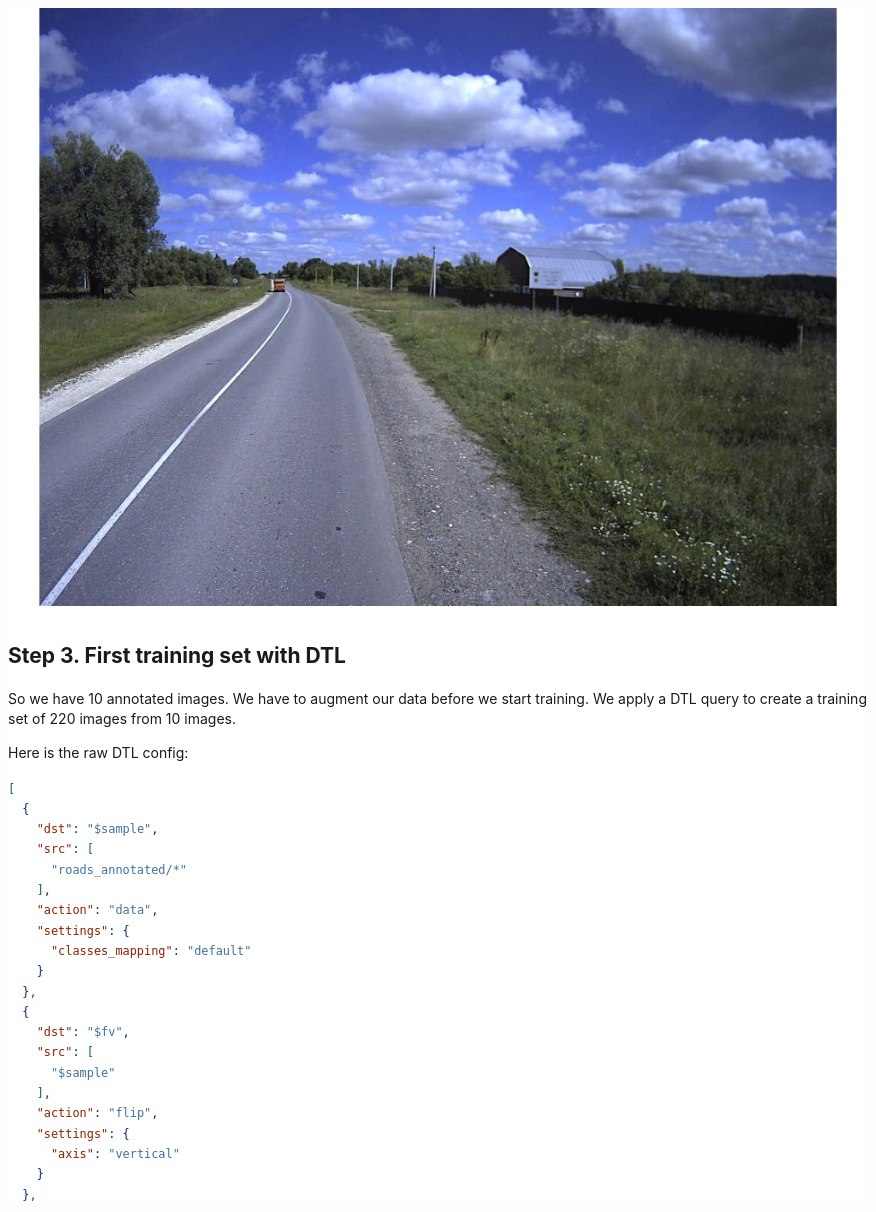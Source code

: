     
    
![](../auto-roads-segm/test_06.jpg)
    



## Step 3. First training set with DTL 

So we have 10 annotated images. We have to augment our data before we start training. We apply a DTL query to create a training set of 220 images from 10 images. 

Here is the raw DTL config: 

``` json
[
  {
    "dst": "$sample",
    "src": [
      "roads_annotated/*"
    ],
    "action": "data",
    "settings": {
      "classes_mapping": "default"
    }
  },
  {
    "dst": "$fv",
    "src": [
      "$sample"
    ],
    "action": "flip",
    "settings": {
      "axis": "vertical"
    }
  },
```